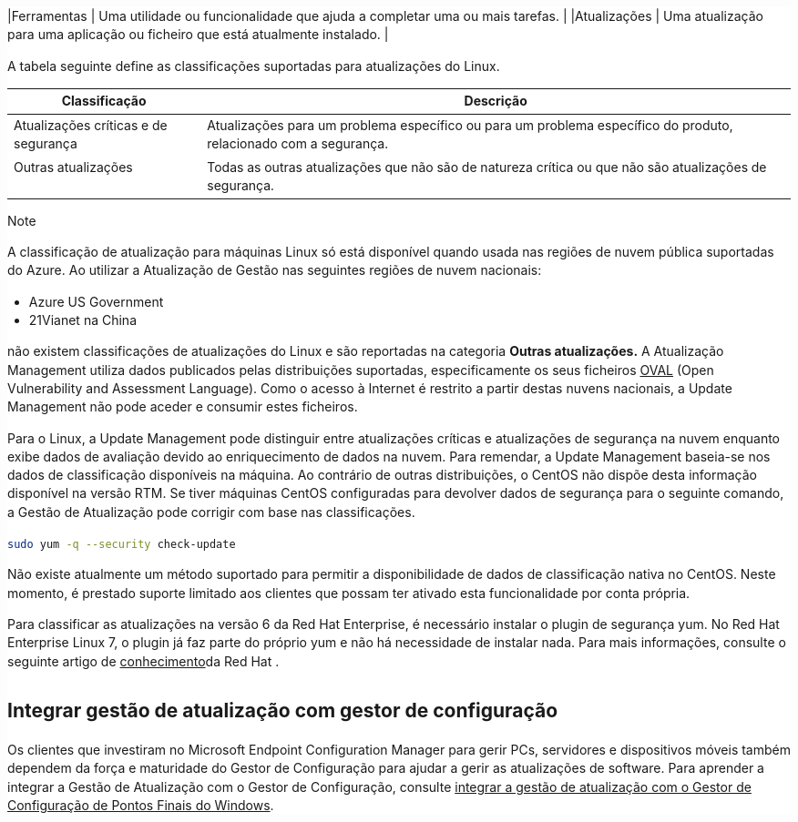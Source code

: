 |Ferramentas     | Uma utilidade ou funcionalidade que ajuda a completar uma ou mais tarefas.        |
|Atualizações     | Uma atualização para uma aplicação ou ficheiro que está atualmente instalado.        |

A tabela seguinte define as classificações suportadas para atualizações do Linux.

|Classificação  |Descrição  |
|---------|---------|
|Atualizações críticas e de segurança     | Atualizações para um problema específico ou para um problema específico do produto, relacionado com a segurança.         |
|Outras atualizações     | Todas as outras atualizações que não são de natureza crítica ou que não são atualizações de segurança.        |

>[!NOTE]
>A classificação de atualização para máquinas Linux só está disponível quando usada nas regiões de nuvem pública suportadas do Azure. Ao utilizar a Atualização de Gestão nas seguintes regiões de nuvem nacionais:
>* Azure US Government
>* 21Vianet na China
>
> não existem classificações de atualizações do Linux e são reportadas na categoria **Outras atualizações.** A Atualização Management utiliza dados publicados pelas distribuições suportadas, especificamente os seus ficheiros [OVAL](https://oval.mitre.org/) (Open Vulnerability and Assessment Language). Como o acesso à Internet é restrito a partir destas nuvens nacionais, a Update Management não pode aceder e consumir estes ficheiros.

Para o Linux, a Update Management pode distinguir entre atualizações críticas e atualizações de segurança na nuvem enquanto exibe dados de avaliação devido ao enriquecimento de dados na nuvem. Para remendar, a Update Management baseia-se nos dados de classificação disponíveis na máquina. Ao contrário de outras distribuições, o CentOS não dispõe desta informação disponível na versão RTM. Se tiver máquinas CentOS configuradas para devolver dados de segurança para o seguinte comando, a Gestão de Atualização pode corrigir com base nas classificações.

```bash
sudo yum -q --security check-update
```

Não existe atualmente um método suportado para permitir a disponibilidade de dados de classificação nativa no CentOS. Neste momento, é prestado suporte limitado aos clientes que possam ter ativado esta funcionalidade por conta própria.

Para classificar as atualizações na versão 6 da Red Hat Enterprise, é necessário instalar o plugin de segurança yum. No Red Hat Enterprise Linux 7, o plugin já faz parte do próprio yum e não há necessidade de instalar nada. Para mais informações, consulte o seguinte artigo de [conhecimento](https://access.redhat.com/solutions/10021)da Red Hat .

## <a name="integrate-update-management-with-configuration-manager"></a>Integrar gestão de atualização com gestor de configuração

Os clientes que investiram no Microsoft Endpoint Configuration Manager para gerir PCs, servidores e dispositivos móveis também dependem da força e maturidade do Gestor de Configuração para ajudar a gerir as atualizações de software. Para aprender a integrar a Gestão de Atualização com o Gestor de Configuração, consulte [integrar a gestão de atualização com o Gestor de Configuração de Pontos Finais do Windows](update-mgmt-mecmintegration.md).
